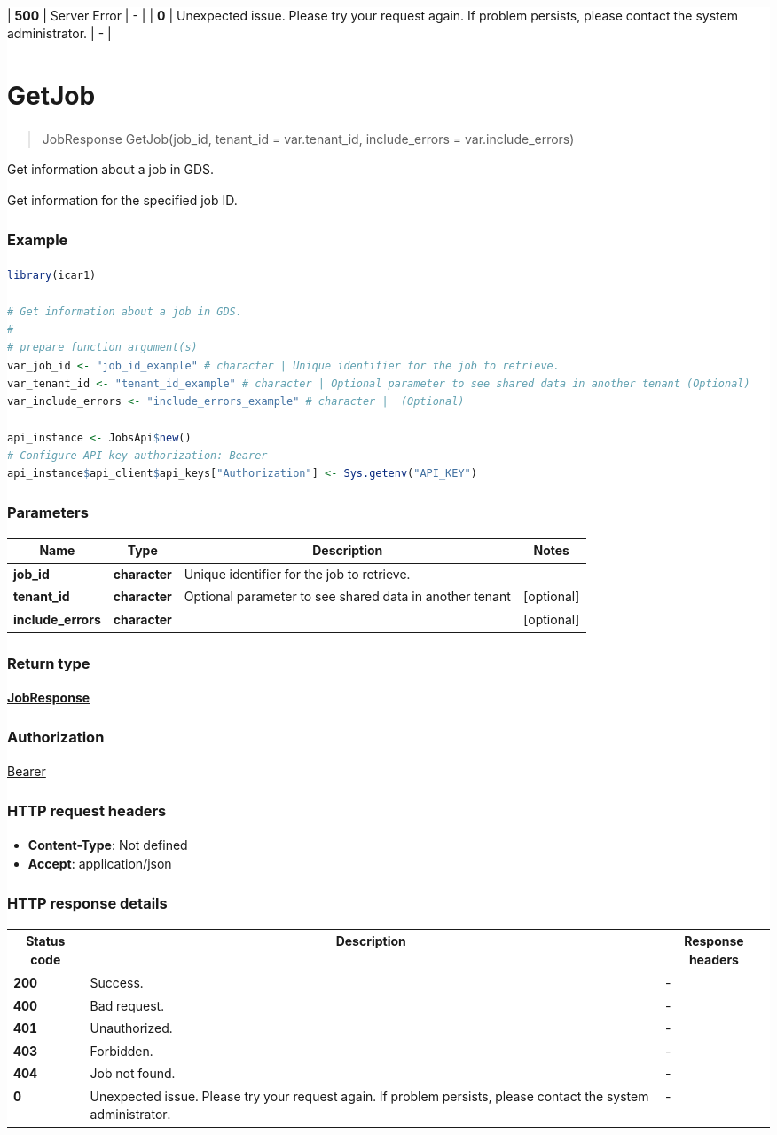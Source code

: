 | **500** | Server Error |  -  |
| **0** | Unexpected issue. Please try your request again. If problem persists, please contact the system administrator. |  -  |

# **GetJob**
> JobResponse GetJob(job_id, tenant_id = var.tenant_id, include_errors = var.include_errors)

Get information about a job in GDS.

Get information for the specified job ID.

### Example
```R
library(icar1)

# Get information about a job in GDS.
#
# prepare function argument(s)
var_job_id <- "job_id_example" # character | Unique identifier for the job to retrieve.
var_tenant_id <- "tenant_id_example" # character | Optional parameter to see shared data in another tenant (Optional)
var_include_errors <- "include_errors_example" # character |  (Optional)

api_instance <- JobsApi$new()
# Configure API key authorization: Bearer
api_instance$api_client$api_keys["Authorization"] <- Sys.getenv("API_KEY")
```

### Parameters

Name | Type | Description  | Notes
------------- | ------------- | ------------- | -------------
 **job_id** | **character**| Unique identifier for the job to retrieve. | 
 **tenant_id** | **character**| Optional parameter to see shared data in another tenant | [optional] 
 **include_errors** | **character**|  | [optional] 

### Return type

[**JobResponse**](JobResponse.md)

### Authorization

[Bearer](../README.md#Bearer)

### HTTP request headers

 - **Content-Type**: Not defined
 - **Accept**: application/json

### HTTP response details
| Status code | Description | Response headers |
|-------------|-------------|------------------|
| **200** | Success. |  -  |
| **400** | Bad request. |  -  |
| **401** | Unauthorized. |  -  |
| **403** | Forbidden. |  -  |
| **404** | Job not found. |  -  |
| **0** | Unexpected issue. Please try your request again. If problem persists, please contact the system administrator. |  -  |
